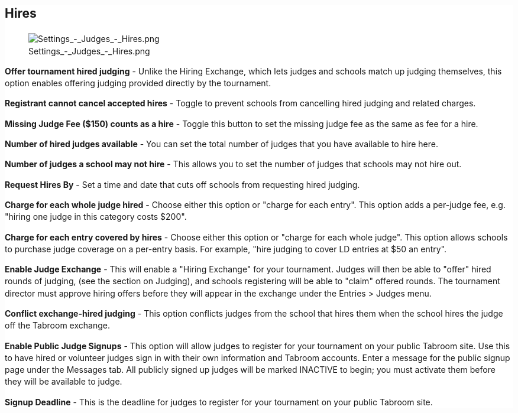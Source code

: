 ## Hires

<figure>
<img src="Settings_-_Judges_-_Hires.png"
title="Settings_-_Judges_-_Hires.png" />
<figcaption>Settings_-_Judges_-_Hires.png</figcaption>
</figure>

**Offer tournament hired judging** - Unlike the Hiring Exchange, which
lets judges and schools match up judging themselves, this option enables
offering judging provided directly by the tournament.

**Registrant cannot cancel accepted hires** - Toggle to prevent schools
from cancelling hired judging and related charges.

**Missing Judge Fee (\$150) counts as a hire** - Toggle this button to
set the missing judge fee as the same as fee for a hire.

**Number of hired judges available** - You can set the total number of
judges that you have available to hire here.

**Number of judges a school may not hire** - This allows you to set the
number of judges that schools may not hire out.

**Request Hires By** - Set a time and date that cuts off schools from
requesting hired judging.

**Charge for each whole judge hired** - Choose either this option or
"charge for each entry". This option adds a per-judge fee, e.g. "hiring
one judge in this category costs \$200".

**Charge for each entry covered by hires** - Choose either this option
or "charge for each whole judge". This option allows schools to purchase
judge coverage on a per-entry basis. For example, "hire judging to cover
LD entries at \$50 an entry".

**Enable Judge Exchange** - This will enable a "Hiring Exchange" for
your tournament. Judges will then be able to "offer" hired rounds of
judging, (see the section on Judging), and schools registering will be
able to "claim" offered rounds. The tournament director must approve
hiring offers before they will appear in the exchange under the Entries
\> Judges menu.

**Conflict exchange-hired judging** - This option conflicts judges from
the school that hires them when the school hires the judge off the
Tabroom exchange.

**Enable Public Judge Signups** - This option will allow judges to
register for your tournament on your public Tabroom site. Use this to
have hired or volunteer judges sign in with their own information and
Tabroom accounts. Enter a message for the public signup page under the
Messages tab. All publicly signed up judges will be marked INACTIVE to
begin; you must activate them before they will be available to judge.

**Signup Deadline** - This is the deadline for judges to register for
your tournament on your public Tabroom site.

